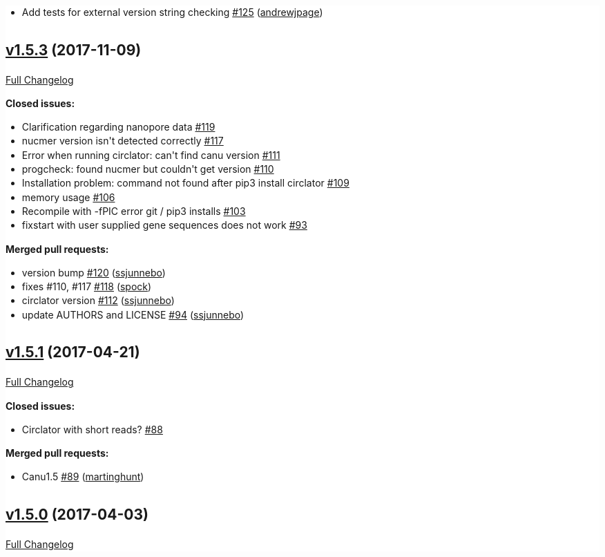 - Add tests for external version string checking [\#125](https://github.com/sanger-pathogens/circlator/pull/125) ([andrewjpage](https://github.com/andrewjpage))

## [v1.5.3](https://github.com/sanger-pathogens/circlator/tree/v1.5.3) (2017-11-09)
[Full Changelog](https://github.com/sanger-pathogens/circlator/compare/v1.5.1...v1.5.3)

**Closed issues:**

- Clarification regarding nanopore data [\#119](https://github.com/sanger-pathogens/circlator/issues/119)
- nucmer version isn't detected correctly [\#117](https://github.com/sanger-pathogens/circlator/issues/117)
- Error when running circlator: can't find canu version [\#111](https://github.com/sanger-pathogens/circlator/issues/111)
- progcheck: found nucmer but couldn't get version [\#110](https://github.com/sanger-pathogens/circlator/issues/110)
- Installation problem: command not found after pip3 install circlator [\#109](https://github.com/sanger-pathogens/circlator/issues/109)
- memory usage [\#106](https://github.com/sanger-pathogens/circlator/issues/106)
- Recompile with -fPIC error git / pip3 installs [\#103](https://github.com/sanger-pathogens/circlator/issues/103)
- fixstart with user supplied gene sequences does not work [\#93](https://github.com/sanger-pathogens/circlator/issues/93)

**Merged pull requests:**

- version bump [\#120](https://github.com/sanger-pathogens/circlator/pull/120) ([ssjunnebo](https://github.com/ssjunnebo))
- fixes \#110, \#117 [\#118](https://github.com/sanger-pathogens/circlator/pull/118) ([spock](https://github.com/spock))
- circlator version [\#112](https://github.com/sanger-pathogens/circlator/pull/112) ([ssjunnebo](https://github.com/ssjunnebo))
- update AUTHORS and LICENSE [\#94](https://github.com/sanger-pathogens/circlator/pull/94) ([ssjunnebo](https://github.com/ssjunnebo))

## [v1.5.1](https://github.com/sanger-pathogens/circlator/tree/v1.5.1) (2017-04-21)
[Full Changelog](https://github.com/sanger-pathogens/circlator/compare/v1.5.0...v1.5.1)

**Closed issues:**

- Circlator with short reads? [\#88](https://github.com/sanger-pathogens/circlator/issues/88)

**Merged pull requests:**

- Canu1.5 [\#89](https://github.com/sanger-pathogens/circlator/pull/89) ([martinghunt](https://github.com/martinghunt))

## [v1.5.0](https://github.com/sanger-pathogens/circlator/tree/v1.5.0) (2017-04-03)
[Full Changelog](https://github.com/sanger-pathogens/circlator/compare/v1.4.1...v1.5.0)
